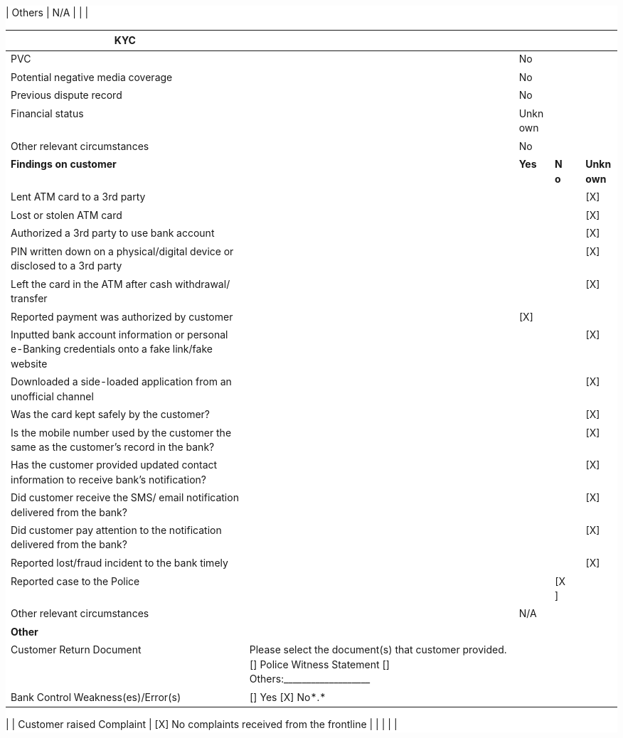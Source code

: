 | Others | N/A |
|  |

| **KYC** | | | | | |
| --- | --- | --- | --- | --- | --- |
| PVC | | No | | | |
| Potential negative media coverage | | No | | | |
| Previous dispute record | | No | | | |
| Financial status | | Unknown | | | |
| Other relevant circumstances | | No | | | |
| **Findings on customer** | | **Yes** | **No** | | **Unknown** |  |  |  |
| Lent ATM card to a 3rd party | |  |  | | [X] |
| Lost or stolen ATM card | |  |  | | [X] |
| Authorized a 3rd party to use bank account | |  |  | | [X] |
| PIN written down on a physical/digital device or disclosed to a 3rd party | |  |  | | [X] |
| Left the card in the ATM after cash withdrawal/ transfer | |  |  | | [X] |
| Reported payment was authorized by customer | | [X] |  | |  |
| Inputted bank account information or personal e-Banking credentials onto a fake link/fake website | |  |  | | [X] |
| Downloaded a side-loaded application from an unofficial channel | |  |  | | [X] |
| Was the card kept safely by the customer? | |  |  | | [X] |
| Is the mobile number used by the customer the same as the customer’s record in the bank? | |  |  | | [X] |
| Has the customer provided updated contact information to receive bank’s notification? | |  |  | | [X] |
| Did customer receive the SMS/ email notification delivered from the bank? | |  |  | | [X] |
| Did customer pay attention to the notification delivered from the bank? | |  |  | | [X] |
| Reported lost/fraud incident to the bank timely | |  |  | | [X] |
| Reported case to the Police | |  | [X] | |  |
| Other relevant circumstances | | N/A | | | |
| **Other** | | | | | |
| Customer Return Document | Please select the document(s) that customer provided.  [] Police Witness Statement  [] Others:\_\_\_\_\_\_\_\_\_\_\_\_\_\_\_\_\_\_\_ | | | | |
| Bank Control Weakness(es)/Error(s) | [] Yes [X] No*.* | | |  | |
|
| Customer raised Complaint | [X] No complaints received from the frontline | | | | |
